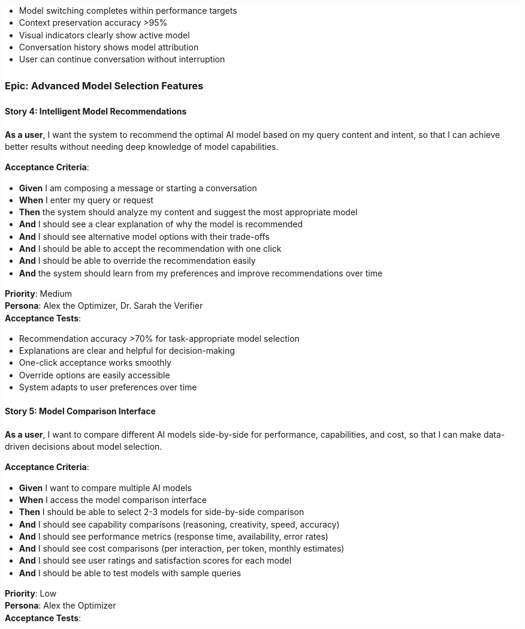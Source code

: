 - Model switching completes within performance targets
- Context preservation accuracy >95%
- Visual indicators clearly show active model
- Conversation history shows model attribution
- User can continue conversation without interruption

### Epic: Advanced Model Selection Features

#### Story 4: Intelligent Model Recommendations

**As a user**, I want the system to recommend the optimal AI model based on my query content and intent, so that
I can achieve better results without needing deep knowledge of model capabilities.

**Acceptance Criteria**:

- **Given** I am composing a message or starting a conversation
- **When** I enter my query or request
- **Then** the system should analyze my content and suggest the most appropriate model
- **And** I should see a clear explanation of why the model is recommended
- **And** I should see alternative model options with their trade-offs
- **And** I should be able to accept the recommendation with one click
- **And** I should be able to override the recommendation easily
- **And** the system should learn from my preferences and improve recommendations over time

**Priority**: Medium  
**Persona**: Alex the Optimizer, Dr. Sarah the Verifier  
**Acceptance Tests**:

- Recommendation accuracy >70% for task-appropriate model selection
- Explanations are clear and helpful for decision-making
- One-click acceptance works smoothly
- Override options are easily accessible
- System adapts to user preferences over time

#### Story 5: Model Comparison Interface

**As a user**, I want to compare different AI models side-by-side for performance, capabilities, and cost, so that
I can make data-driven decisions about model selection.

**Acceptance Criteria**:

- **Given** I want to compare multiple AI models
- **When** I access the model comparison interface
- **Then** I should be able to select 2-3 models for side-by-side comparison
- **And** I should see capability comparisons (reasoning, creativity, speed, accuracy)
- **And** I should see performance metrics (response time, availability, error rates)
- **And** I should see cost comparisons (per interaction, per token, monthly estimates)
- **And** I should see user ratings and satisfaction scores for each model
- **And** I should be able to test models with sample queries

**Priority**: Low  
**Persona**: Alex the Optimizer  
**Acceptance Tests**:
